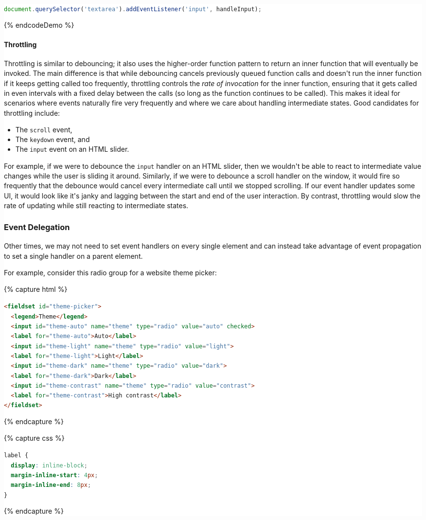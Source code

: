 ```js
document.querySelector('textarea').addEventListener('input', handleInput);
```
{% endcodeDemo %}

#### Throttling

Throttling is similar to debouncing; it also uses the higher-order function pattern to return an inner function that will eventually be invoked. The main difference is that while debouncing cancels previously queued function calls and doesn't run the inner function if it keeps getting called too frequently, throttling controls the *rate of invocation* for the inner function, ensuring that it gets called in even intervals with a fixed delay between the calls (so long as the function continues to be called). This makes it ideal for scenarios where events naturally fire very frequently and where we care about handling intermediate states. Good candidates for throttling include:

- The `scroll` event,
- The `keydown` event, and
- The `input` event on an HTML slider.

For example, if we were to debounce the `input` handler on an HTML slider, then we wouldn't be able to react to intermediate value changes while the user is sliding it around. Similarly, if we were to debounce a scroll handler on the window, it would fire so frequently that the debounce would cancel every intermediate call until we stopped scrolling. If our event handler updates some UI, it would look like it's janky and lagging between the start and end of the user interaction. By contrast, throttling would slow the rate of updating while still reacting to intermediate states.

### Event Delegation

Other times, we may not need to set event handlers on every single element and can instead take advantage of event propagation to set a single handler on a parent element.

For example, consider this radio group for a website theme picker:

{% capture html %}
```html
<fieldset id="theme-picker">
  <legend>Theme</legend>
  <input id="theme-auto" name="theme" type="radio" value="auto" checked>
  <label for="theme-auto">Auto</label>
  <input id="theme-light" name="theme" type="radio" value="light">
  <label for="theme-light">Light</label>
  <input id="theme-dark" name="theme" type="radio" value="dark">
  <label for="theme-dark">Dark</label>
  <input id="theme-contrast" name="theme" type="radio" value="contrast">
  <label for="theme-contrast">High contrast</label>
</fieldset>
```
{% endcapture %}

{% capture css %}
```css
label {
  display: inline-block;
  margin-inline-start: 4px;
  margin-inline-end: 8px;
}
```
{% endcapture %}
